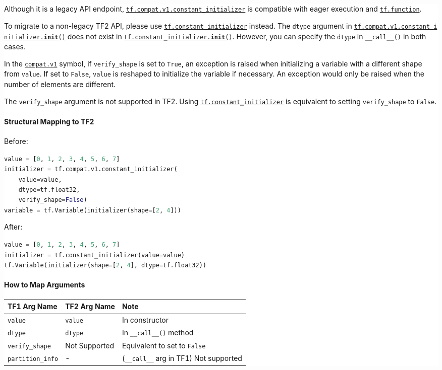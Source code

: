 Although it is a legacy API endpoint, <a href="../../../../../tf/compat/v1/keras/initializers/Constant.md"><code>tf.compat.v1.constant_initializer</code></a>
is compatible with eager execution and <a href="../../../../../tf/function.md"><code>tf.function</code></a>.

To migrate to a non-legacy TF2 API, please use <a href="../../../../../tf/constant_initializer.md"><code>tf.constant_initializer</code></a>
instead. The `dtype`
argument in <a href="../../../../../tf/compat/v1/keras/initializers/Constant.md#__init__"><code>tf.compat.v1.constant_initializer.__init__()</code></a> does not exist in
<a href="../../../../../tf/constant_initializer.md#__init__"><code>tf.constant_initializer.__init__()</code></a>. However, you can specify the `dtype` in
`__call__()` in both cases.

In the <a href="../../../../../tf/compat/v1.md"><code>compat.v1</code></a> symbol, if `verify_shape` is set to `True`, an exception
is raised when initializing a variable with a different shape from
`value`. If set to `False`, `value` is reshaped to initialize the variable
if necessary. An exception would only be raised when the number of
elements are different.

The `verify_shape` argument is not supported in TF2. Using
<a href="../../../../../tf/constant_initializer.md"><code>tf.constant_initializer</code></a> is equivalent to setting `verify_shape` to `False`.

#### Structural Mapping to TF2

Before:

```python
value = [0, 1, 2, 3, 4, 5, 6, 7]
initializer = tf.compat.v1.constant_initializer(
    value=value,
    dtype=tf.float32,
    verify_shape=False)
variable = tf.Variable(initializer(shape=[2, 4]))
```

After:

```python
value = [0, 1, 2, 3, 4, 5, 6, 7]
initializer = tf.constant_initializer(value=value)
tf.Variable(initializer(shape=[2, 4], dtype=tf.float32))
```

#### How to Map Arguments

| TF1 Arg Name          | TF2 Arg Name     | Note                        |
| :-------------------- | :--------------- | :-------------------------- |
| `value`               | `value`          | In constructor              |
| `dtype`               | `dtype`          | In `__call__()` method      |
| `verify_shape`        | Not Supported    | Equivalent to set to `False`|
| `partition_info`      | - |  (`__call__` arg in TF1) Not supported     |

